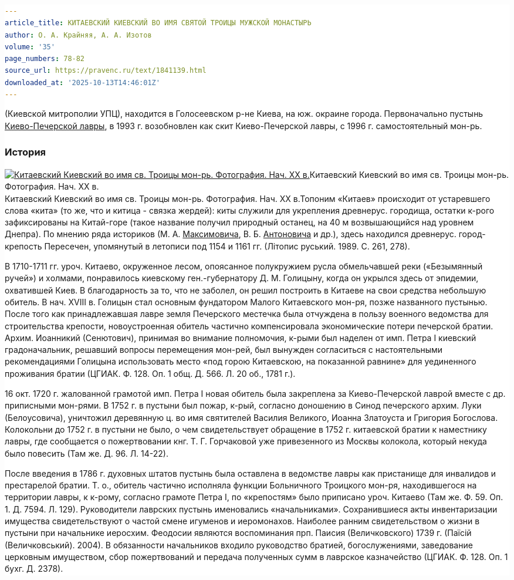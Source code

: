 ```yaml
---
article_title: КИТАЕВСКИЙ КИЕВСКИЙ ВО ИМЯ СВЯТОЙ ТРОИЦЫ МУЖСКОЙ МОНАСТЫРЬ
author: О. А. Крайняя, А. А. Изотов
volume: '35'
page_numbers: 78-82
source_url: https://pravenc.ru/text/1841139.html
downloaded_at: '2025-10-13T14:46:01Z'
---
```


(Киевской митрополии УПЦ), находится в Голосеевском р-не Киева, на юж. окраине города. Первоначально пустынь [Киево-Печерской лавры](<https://pravenc.ru/text/Киево-Печерская лавра.html>), в 1993 г. возобновлен как скит Киево-Печерской лавры, с 1996 г. самостоятельный мон-рь.

### История

[![Китаевский Киевский во имя св. Троицы мон-рь. Фотография. Нач. XX в.](https://pravenc.ru/data/2015/03/18/1234039227/i200.jpg "Кликните для увеличения картинки")](https://pravenc.ru/data/2015/03/18/1234039227/i400.jpg)Китаевский Киевский во имя св. Троицы мон-рь. Фотография. Нач. XX в.  
Китаевский Киевский во имя св. Троицы мон-рь. Фотография. Нач. XX в.Топоним «Китаев» происходит от устаревшего слова «кита» (то же, что и китица - связка жердей): киты служили для укрепления древнерус. городища, остатки к-рого зафиксированы на Китай-горе (такое название получил природный останец, на 40 м возвышающийся над уровнем Днепра). По мнению ряда историков (М. А. [Максимовича](https://pravenc.ru/text/Максимовича.html), В. Б. [Антоновича](https://pravenc.ru/text/Антоновича.html) и др.), здесь находился древнерус. город-крепость Пересечен, упомянутый в летописи под 1154 и 1161 гг. (Лiтопис руський. 1989. С. 261, 278).

В 1710-1711 гг. уроч. Китаево, окруженное лесом, опоясанное полукружием русла обмельчавшей реки («Безымянный ручей») и xолмами, понравилось киевскому ген.-губернатору Д. М. Голицыну, когда он укрылся здесь от эпидемии, охватившей Киев. В благодарность за то, что не заболел, он решил построить в Китаеве на свои средства небольшую обитель. В нач. XVIII в. Голицын стал основным фундатором Малого Китаевского мон-ря, позже названного пустынью. После того как принадлежавшая лавре земля Печерского местечка была отчуждена в пользу военного ведомства для строительства крепости, новоустроенная обитель частично компенсировала экономические потери печерской братии. Арxим. Иоанникий (Сенютович), принимая во внимание полномочия, к-рыми был наделен от имп. Петра I киевский градоначальник, решавший вопросы перемещения мон-рей, был вынужден согласиться с настоятельными рекомендациями Голицына использовать место «под горою Китаевскою, на показанной равнине» для уединенного проживания братии (ЦГИАК. Ф. 128. Оп. 1 общ. Д. 566. Л. 20 об., 1781 г.).

16 окт. 1720 г. жалованной грамотой имп. Петра I новая обитель была закреплена за Киево-Печерской лаврой вместе с др. приписными мон-рями. В 1752 г. в пустыни был пожар, к-рый, согласно доношению в Синод печерского архим. Луки (Белоусовича), уничтожил деревянную ц. во имя святителей Василия Великого, Иоанна Златоуста и Григория Богослова. Колокольни до 1752 г. в пустыни не было, о чем свидетельствует обращение в 1752 г. китаевской братии к наместнику лавры, где сообщается о пожертвовании кнг. Т. Г. Горчаковой уже привезенного из Москвы колокола, который некуда было повесить (Там же. Д. 96. Л. 14-22).

После введения в 1786 г. духовных штатов пустынь была оставлена в ведомстве лавры как пристанище для инвалидов и престарелой братии. Т. о., обитель частично исполняла функции Больничного Троицкого мон-ря, находившегося на территории лавры, к к-рому, согласно грамоте Петра I, по «крепостям» было приписано уроч. Китаево (Там же. Ф. 59. Оп. 1. Д. 7594. Л. 129). Руководители лаврских пустынь именовались «начальниками». Сохранившиеся акты инвентаризации имущества свидетельствуют о частой смене игуменов и иеромонахов. Наиболее ранним свидетельством о жизни в пустыни при начальнике иеросхим. Феодосии являются воспоминания прп. Паисия (Величковского) 1739 г. (Паïсiй (Величковський). 2004). В обязанности начальников входило руководство братией, богослужениями, заведование церковным имуществом, сбор пожертвований и передача полученных сумм в лаврское казначейство (ЦГИАК. Ф. 128. Оп. 1 бухг. Д. 2378).
